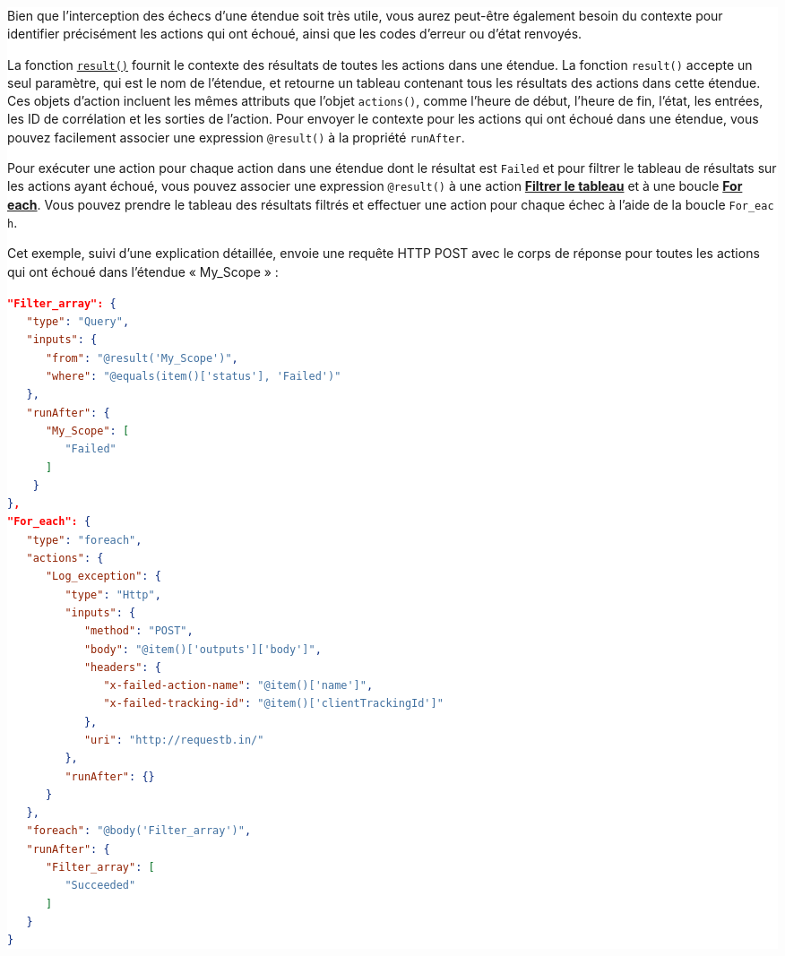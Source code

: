 Bien que l’interception des échecs d’une étendue soit très utile, vous aurez peut-être également besoin du contexte pour identifier précisément les actions qui ont échoué, ainsi que les codes d’erreur ou d’état renvoyés.

La fonction [`result()`](../logic-apps/workflow-definition-language-functions-reference.md#result) fournit le contexte des résultats de toutes les actions dans une étendue. La fonction `result()` accepte un seul paramètre, qui est le nom de l’étendue, et retourne un tableau contenant tous les résultats des actions dans cette étendue. Ces objets d’action incluent les mêmes attributs que l’objet `actions()`, comme l’heure de début, l’heure de fin, l’état, les entrées, les ID de corrélation et les sorties de l’action. Pour envoyer le contexte pour les actions qui ont échoué dans une étendue, vous pouvez facilement associer une expression `@result()` à la propriété `runAfter`.

Pour exécuter une action pour chaque action dans une étendue dont le résultat est `Failed` et pour filtrer le tableau de résultats sur les actions ayant échoué, vous pouvez associer une expression `@result()` à une action [**Filtrer le tableau**](logic-apps-perform-data-operations.md#filter-array-action) et à une boucle [**For each**](../logic-apps/logic-apps-control-flow-loops.md). Vous pouvez prendre le tableau des résultats filtrés et effectuer une action pour chaque échec à l’aide de la boucle `For_each`.

Cet exemple, suivi d’une explication détaillée, envoie une requête HTTP POST avec le corps de réponse pour toutes les actions qui ont échoué dans l’étendue « My_Scope » :

```json
"Filter_array": {
   "type": "Query",
   "inputs": {
      "from": "@result('My_Scope')",
      "where": "@equals(item()['status'], 'Failed')"
   },
   "runAfter": {
      "My_Scope": [
         "Failed"
      ]
    }
},
"For_each": {
   "type": "foreach",
   "actions": {
      "Log_exception": {
         "type": "Http",
         "inputs": {
            "method": "POST",
            "body": "@item()['outputs']['body']",
            "headers": {
               "x-failed-action-name": "@item()['name']",
               "x-failed-tracking-id": "@item()['clientTrackingId']"
            },
            "uri": "http://requestb.in/"
         },
         "runAfter": {}
      }
   },
   "foreach": "@body('Filter_array')",
   "runAfter": {
      "Filter_array": [
         "Succeeded"
      ]
   }
}
```

